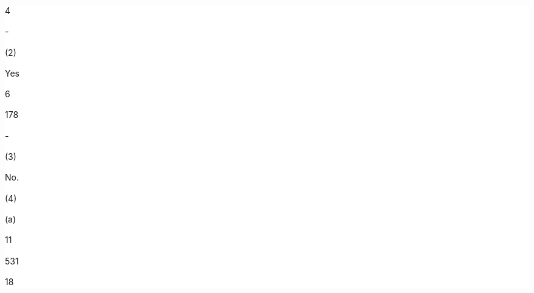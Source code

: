 <td><p>4</p></td>

<td><p>-</p></td>

</tr>

<tr>

<td><p><span class="col_3645-3646" refersTo="page_0455"/>(2)</p></td>

<td><p>Yes</p></td>

<td><p>6</p></td>

<td><p>178</p></td>

<td><p></p></td>

<td><p>-</p></td>

</tr>

<tr>

<td><p>(3)</p></td>

<td><p>No.</p></td>

<td><p></p></td>

<td><p></p></td>

<td><p></p></td>

<td><p></p></td>

</tr>

<tr>

<td><p>(4)</p></td>

<td><p></p></td>

<td><p></p></td>

<td><p></p></td>

<td><p></p></td>

<td><p></p></td>

</tr>

<tr>

<td><p>(a)</p></td>

<td><p></p></td>

<td><p>11</p></td>

<td><p>531</p></td>

<td><p>18</p></td>

